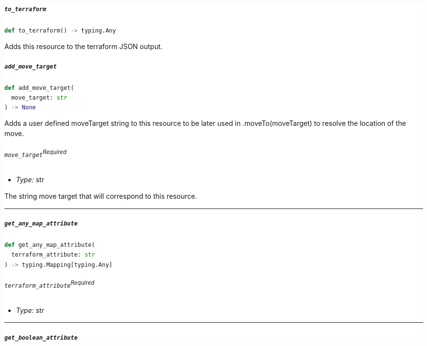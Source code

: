 ##### `to_terraform` <a name="to_terraform" id="@cdktf/provider-opentelekomcloud.apigwApiPublishmentV2.ApigwApiPublishmentV2.toTerraform"></a>

```python
def to_terraform() -> typing.Any
```

Adds this resource to the terraform JSON output.

##### `add_move_target` <a name="add_move_target" id="@cdktf/provider-opentelekomcloud.apigwApiPublishmentV2.ApigwApiPublishmentV2.addMoveTarget"></a>

```python
def add_move_target(
  move_target: str
) -> None
```

Adds a user defined moveTarget string to this resource to be later used in .moveTo(moveTarget) to resolve the location of the move.

###### `move_target`<sup>Required</sup> <a name="move_target" id="@cdktf/provider-opentelekomcloud.apigwApiPublishmentV2.ApigwApiPublishmentV2.addMoveTarget.parameter.moveTarget"></a>

- *Type:* str

The string move target that will correspond to this resource.

---

##### `get_any_map_attribute` <a name="get_any_map_attribute" id="@cdktf/provider-opentelekomcloud.apigwApiPublishmentV2.ApigwApiPublishmentV2.getAnyMapAttribute"></a>

```python
def get_any_map_attribute(
  terraform_attribute: str
) -> typing.Mapping[typing.Any]
```

###### `terraform_attribute`<sup>Required</sup> <a name="terraform_attribute" id="@cdktf/provider-opentelekomcloud.apigwApiPublishmentV2.ApigwApiPublishmentV2.getAnyMapAttribute.parameter.terraformAttribute"></a>

- *Type:* str

---

##### `get_boolean_attribute` <a name="get_boolean_attribute" id="@cdktf/provider-opentelekomcloud.apigwApiPublishmentV2.ApigwApiPublishmentV2.getBooleanAttribute"></a>
